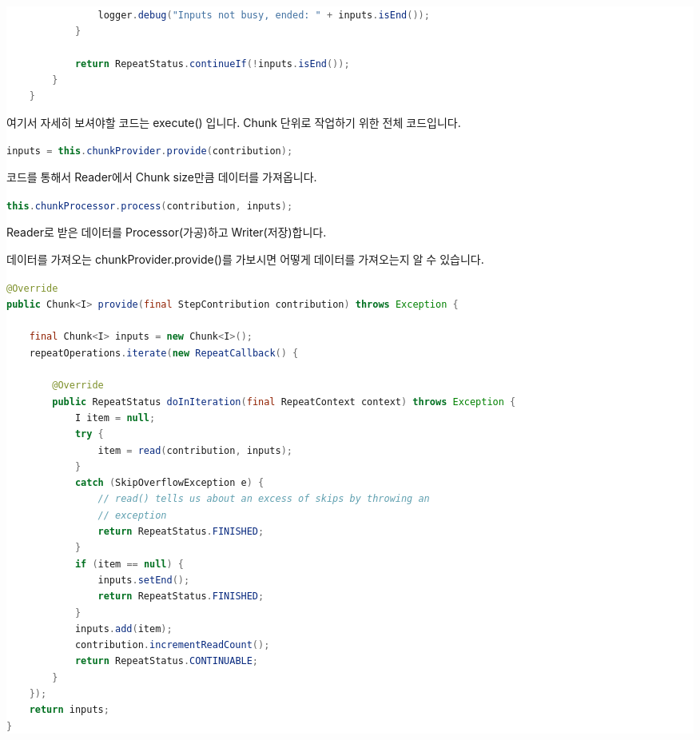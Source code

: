```java
                logger.debug("Inputs not busy, ended: " + inputs.isEnd());
            }

            return RepeatStatus.continueIf(!inputs.isEnd());
        }
    }
```

여기서 자세히 보셔야할 코드는 execute() 입니다. Chunk 단위로 작업하기 위한 전체 코드입니다.

```java
inputs = this.chunkProvider.provide(contribution);
```

코드를 통해서 Reader에서 Chunk size만큼 데이터를 가져옵니다.

```java
this.chunkProcessor.process(contribution, inputs);
```

Reader로 받은 데이터를 Processor(가공)하고 Writer(저장)합니다.

데이터를 가져오는 chunkProvider.provide()를 가보시면 어떻게 데이터를 가져오는지 알 수 있습니다.

```java
@Override
public Chunk<I> provide(final StepContribution contribution) throws Exception {

    final Chunk<I> inputs = new Chunk<I>();
    repeatOperations.iterate(new RepeatCallback() {

        @Override
        public RepeatStatus doInIteration(final RepeatContext context) throws Exception {
            I item = null;
            try {
                item = read(contribution, inputs);
            }
            catch (SkipOverflowException e) {
                // read() tells us about an excess of skips by throwing an
                // exception
                return RepeatStatus.FINISHED;
            }
            if (item == null) {
                inputs.setEnd();
                return RepeatStatus.FINISHED;
            }
            inputs.add(item);
            contribution.incrementReadCount();
            return RepeatStatus.CONTINUABLE;
        }
    });
    return inputs;
}
```
